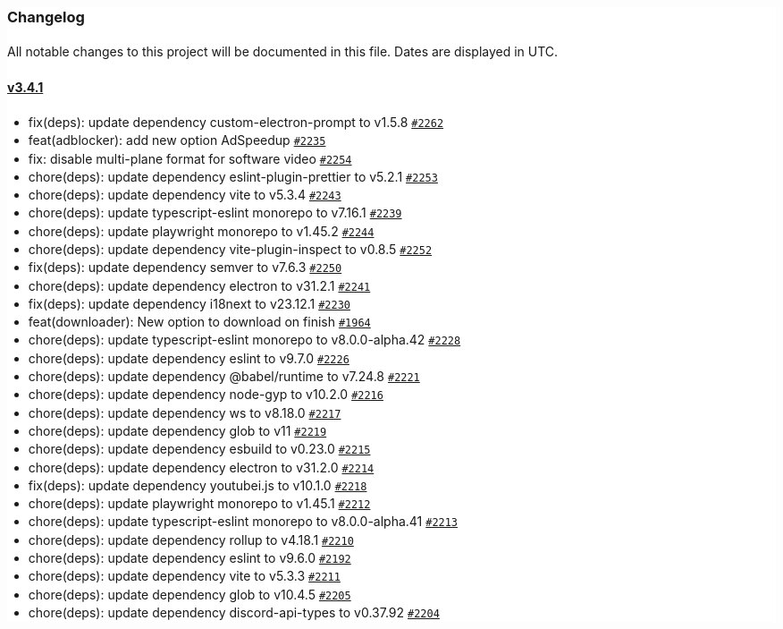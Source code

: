 ### Changelog

All notable changes to this project will be documented in this file. Dates are displayed in UTC.

#### [v3.4.1](https://github.com/iryis/th-ch-ytmusic/compare/v3.3.12...v3.4.1)

- fix(deps): update dependency custom-electron-prompt to v1.5.8 [`#2262`](https://github.com/iryis/th-ch-ytmusic/pull/2262)
- feat(adblocker): add new option AdSpeedup [`#2235`](https://github.com/iryis/th-ch-ytmusic/pull/2235)
- fix: disable multi-plane format for software video [`#2254`](https://github.com/iryis/th-ch-ytmusic/pull/2254)
- chore(deps): update dependency eslint-plugin-prettier to v5.2.1 [`#2253`](https://github.com/iryis/th-ch-ytmusic/pull/2253)
- chore(deps): update dependency vite to v5.3.4 [`#2243`](https://github.com/iryis/th-ch-ytmusic/pull/2243)
- chore(deps): update typescript-eslint monorepo to v7.16.1 [`#2239`](https://github.com/iryis/th-ch-ytmusic/pull/2239)
- chore(deps): update playwright monorepo to v1.45.2 [`#2244`](https://github.com/iryis/th-ch-ytmusic/pull/2244)
- chore(deps): update dependency vite-plugin-inspect to v0.8.5 [`#2252`](https://github.com/iryis/th-ch-ytmusic/pull/2252)
- fix(deps): update dependency semver to v7.6.3 [`#2250`](https://github.com/iryis/th-ch-ytmusic/pull/2250)
- chore(deps): update dependency electron to v31.2.1 [`#2241`](https://github.com/iryis/th-ch-ytmusic/pull/2241)
- fix(deps): update dependency i18next to v23.12.1 [`#2230`](https://github.com/iryis/th-ch-ytmusic/pull/2230)
- feat(downloader): New option to download on finish [`#1964`](https://github.com/iryis/th-ch-ytmusic/pull/1964)
- chore(deps): update typescript-eslint monorepo to v8.0.0-alpha.42 [`#2228`](https://github.com/iryis/th-ch-ytmusic/pull/2228)
- chore(deps): update dependency eslint to v9.7.0 [`#2226`](https://github.com/iryis/th-ch-ytmusic/pull/2226)
- chore(deps): update dependency @babel/runtime to v7.24.8 [`#2221`](https://github.com/iryis/th-ch-ytmusic/pull/2221)
- chore(deps): update dependency node-gyp to v10.2.0 [`#2216`](https://github.com/iryis/th-ch-ytmusic/pull/2216)
- chore(deps): update dependency ws to v8.18.0 [`#2217`](https://github.com/iryis/th-ch-ytmusic/pull/2217)
- chore(deps): update dependency glob to v11 [`#2219`](https://github.com/iryis/th-ch-ytmusic/pull/2219)
- chore(deps): update dependency esbuild to v0.23.0 [`#2215`](https://github.com/iryis/th-ch-ytmusic/pull/2215)
- chore(deps): update dependency electron to v31.2.0 [`#2214`](https://github.com/iryis/th-ch-ytmusic/pull/2214)
- fix(deps): update dependency youtubei.js to v10.1.0 [`#2218`](https://github.com/iryis/th-ch-ytmusic/pull/2218)
- chore(deps): update playwright monorepo to v1.45.1 [`#2212`](https://github.com/iryis/th-ch-ytmusic/pull/2212)
- chore(deps): update typescript-eslint monorepo to v8.0.0-alpha.41 [`#2213`](https://github.com/iryis/th-ch-ytmusic/pull/2213)
- chore(deps): update dependency rollup to v4.18.1 [`#2210`](https://github.com/iryis/th-ch-ytmusic/pull/2210)
- chore(deps): update dependency eslint to v9.6.0 [`#2192`](https://github.com/iryis/th-ch-ytmusic/pull/2192)
- chore(deps): update dependency vite to v5.3.3 [`#2211`](https://github.com/iryis/th-ch-ytmusic/pull/2211)
- chore(deps): update dependency glob to v10.4.5 [`#2205`](https://github.com/iryis/th-ch-ytmusic/pull/2205)
- chore(deps): update dependency discord-api-types to v0.37.92 [`#2204`](https://github.com/iryis/th-ch-ytmusic/pull/2204)